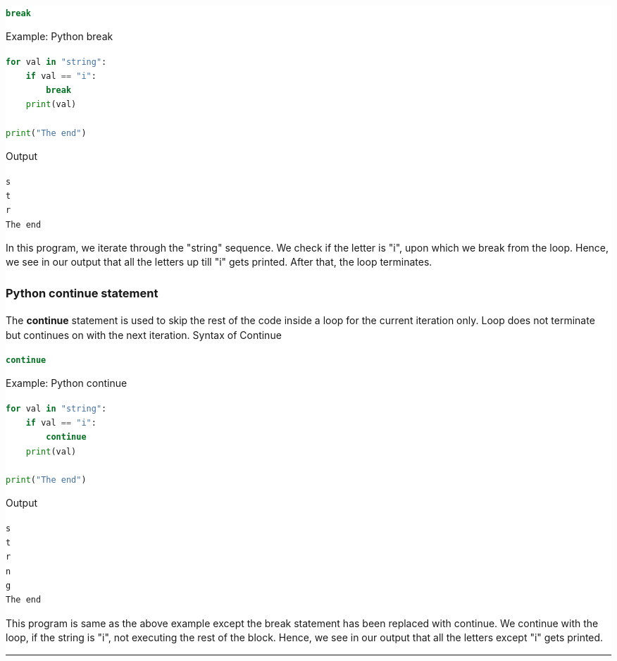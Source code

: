```py
break
```
Example: Python break
```py
for val in "string":
    if val == "i":
        break
    print(val)

print("The end")
```

Output
```txt
s
t
r
The end
```

In this program, we iterate through the "string" sequence. We check if the letter is "i", upon which we break from the loop. Hence, we see in our output that all the letters up till "i" gets printed. After that, the loop terminates.

### Python continue statement

The **continue** statement is used to skip the rest of the code inside a loop for the current iteration only. Loop does not terminate but continues on with the next iteration.
Syntax of Continue

```py
continue
```

Example: Python continue

```py
for val in "string":
    if val == "i":
        continue
    print(val)

print("The end")
```

Output
```txt
s
t
r
n
g
The end
```

This program is same as the above example except the break statement has been replaced with continue.
We continue with the loop, if the string is "i", not executing the rest of the block. Hence, we see in our output that all the letters except "i" gets printed.

---